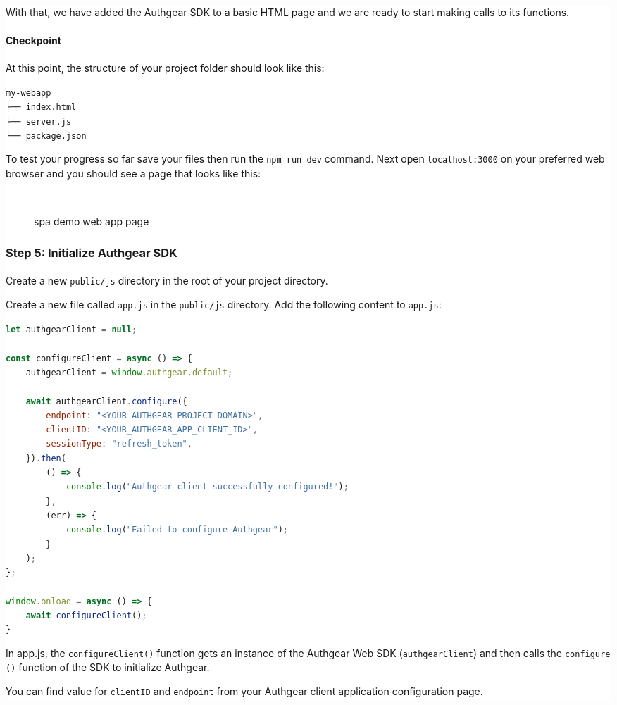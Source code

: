 With that, we have added the Authgear SDK to a basic HTML page and we are ready to start making calls to its functions.

#### Checkpoint

At this point, the structure of your project folder should look like this:

```
my-webapp
├── index.html
├── server.js
└── package.json
```

To test your progress so far save your files then run the `npm run dev` command. Next open `localhost:3000` on your preferred web browser and you should see a page that looks like this:

<figure><img src="../../.gitbook/assets/authgear-html-page-example.png" alt=""><figcaption><p>spa demo web app page</p></figcaption></figure>

### Step 5: Initialize Authgear SDK

Create a new `public/js` directory in the root of your project directory.&#x20;

Create a new file called `app.js` in the `public/js` directory. Add the following content to `app.js`:

```javascript
let authgearClient = null;

const configureClient = async () => {
    authgearClient = window.authgear.default;

    await authgearClient.configure({
        endpoint: "<YOUR_AUTHGEAR_PROJECT_DOMAIN>",
        clientID: "<YOUR_AUTHGEAR_APP_CLIENT_ID>",
        sessionType: "refresh_token",
    }).then(
        () => {
            console.log("Authgear client successfully configured!");
        },
        (err) => {
            console.log("Failed to configure Authgear");
        }
    );
};

window.onload = async () => {
    await configureClient();
}
```

In app.js, the `configureClient()` function gets an instance of the Authgear Web SDK (`authgearClient`) and then calls the `configure()` function of the SDK to initialize Authgear.

You can find value for `clientID` and `endpoint` from your Authgear client application configuration page.
